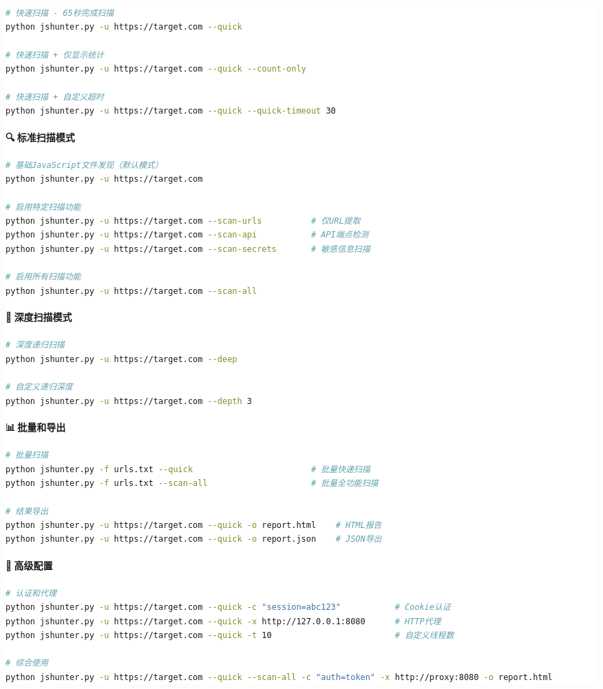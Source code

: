 ```bash
# 快速扫描 - 65秒完成扫描
python jshunter.py -u https://target.com --quick

# 快速扫描 + 仅显示统计
python jshunter.py -u https://target.com --quick --count-only

# 快速扫描 + 自定义超时
python jshunter.py -u https://target.com --quick --quick-timeout 30
```

#### 🔍 标准扫描模式
```bash
# 基础JavaScript文件发现（默认模式）
python jshunter.py -u https://target.com

# 启用特定扫描功能
python jshunter.py -u https://target.com --scan-urls          # 仅URL提取
python jshunter.py -u https://target.com --scan-api           # API端点检测
python jshunter.py -u https://target.com --scan-secrets       # 敏感信息扫描

# 启用所有扫描功能
python jshunter.py -u https://target.com --scan-all
```

#### 🎯 深度扫描模式
```bash
# 深度递归扫描
python jshunter.py -u https://target.com --deep

# 自定义递归深度
python jshunter.py -u https://target.com --depth 3
```

#### 📊 批量和导出
```bash
# 批量扫描
python jshunter.py -f urls.txt --quick                        # 批量快速扫描
python jshunter.py -f urls.txt --scan-all                     # 批量全功能扫描

# 结果导出
python jshunter.py -u https://target.com --quick -o report.html    # HTML报告
python jshunter.py -u https://target.com --quick -o report.json    # JSON导出
```

#### 🔧 高级配置
```bash
# 认证和代理
python jshunter.py -u https://target.com --quick -c "session=abc123"           # Cookie认证
python jshunter.py -u https://target.com --quick -x http://127.0.0.1:8080      # HTTP代理
python jshunter.py -u https://target.com --quick -t 10                         # 自定义线程数

# 综合使用
python jshunter.py -u https://target.com --quick --scan-all -c "auth=token" -x http://proxy:8080 -o report.html
```
